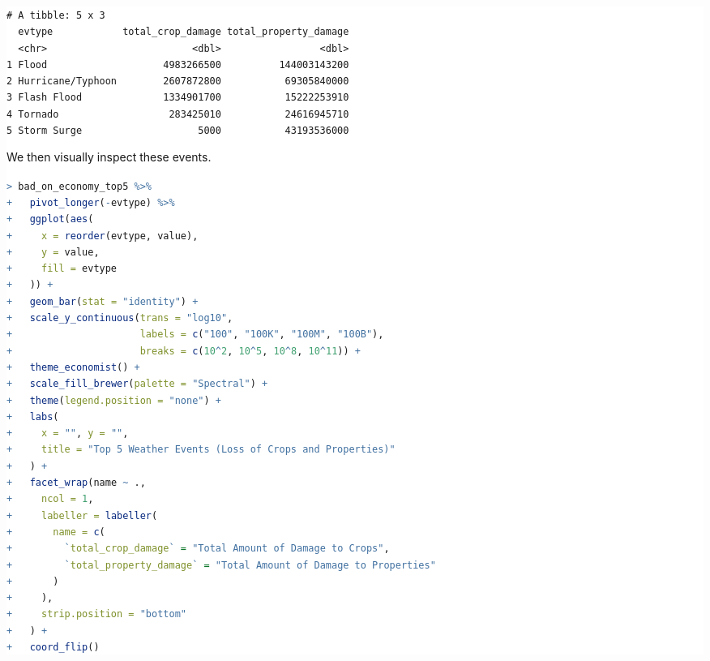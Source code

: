 ```
# A tibble: 5 x 3
  evtype            total_crop_damage total_property_damage
  <chr>                         <dbl>                 <dbl>
1 Flood                    4983266500          144003143200
2 Hurricane/Typhoon        2607872800           69305840000
3 Flash Flood              1334901700           15222253910
4 Tornado                   283425010           24616945710
5 Storm Surge                    5000           43193536000
```

We then visually inspect these events. 

```r
> bad_on_economy_top5 %>%
+   pivot_longer(-evtype) %>%
+   ggplot(aes(
+     x = reorder(evtype, value),
+     y = value,
+     fill = evtype
+   )) +
+   geom_bar(stat = "identity") +
+   scale_y_continuous(trans = "log10",
+                      labels = c("100", "100K", "100M", "100B"),
+                      breaks = c(10^2, 10^5, 10^8, 10^11)) +
+   theme_economist() +
+   scale_fill_brewer(palette = "Spectral") +
+   theme(legend.position = "none") +
+   labs(
+     x = "", y = "",
+     title = "Top 5 Weather Events (Loss of Crops and Properties)"
+   ) +
+   facet_wrap(name ~ .,
+     ncol = 1,
+     labeller = labeller(
+       name = c(
+         `total_crop_damage` = "Total Amount of Damage to Crops",
+         `total_property_damage` = "Total Amount of Damage to Properties"
+       )
+     ),
+     strip.position = "bottom"
+   ) +
+   coord_flip()
```
